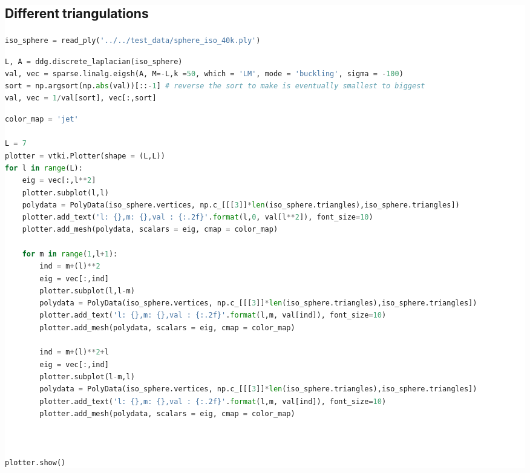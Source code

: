 

## Different triangulations


```python
iso_sphere = read_ply('../../test_data/sphere_iso_40k.ply')
```


```python
L, A = ddg.discrete_laplacian(iso_sphere)
val, vec = sparse.linalg.eigsh(A, M=-L,k =50, which = 'LM', mode = 'buckling', sigma = -100)
sort = np.argsort(np.abs(val))[::-1] # reverse the sort to make is eventually smallest to biggest
val, vec = 1/val[sort], vec[:,sort]
```


```python
color_map = 'jet'

L = 7
plotter = vtki.Plotter(shape = (L,L))
for l in range(L):
    eig = vec[:,l**2]
    plotter.subplot(l,l)
    polydata = PolyData(iso_sphere.vertices, np.c_[[[3]]*len(iso_sphere.triangles),iso_sphere.triangles])
    plotter.add_text('l: {},m: {},val : {:.2f}'.format(l,0, val[l**2]), font_size=10)
    plotter.add_mesh(polydata, scalars = eig, cmap = color_map)

    for m in range(1,l+1):
        ind = m+(l)**2
        eig = vec[:,ind]
        plotter.subplot(l,l-m)
        polydata = PolyData(iso_sphere.vertices, np.c_[[[3]]*len(iso_sphere.triangles),iso_sphere.triangles])
        plotter.add_text('l: {},m: {},val : {:.2f}'.format(l,m, val[ind]), font_size=10)
        plotter.add_mesh(polydata, scalars = eig, cmap = color_map)
        
        ind = m+(l)**2+l
        eig = vec[:,ind]
        plotter.subplot(l-m,l)
        polydata = PolyData(iso_sphere.vertices, np.c_[[[3]]*len(iso_sphere.triangles),iso_sphere.triangles])
        plotter.add_text('l: {},m: {},val : {:.2f}'.format(l,m, val[ind]), font_size=10)
        plotter.add_mesh(polydata, scalars = eig, cmap = color_map)



plotter.show()
```

